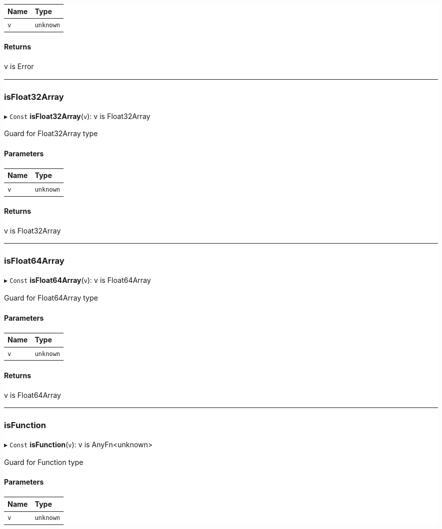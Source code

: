 | Name | Type |
| :------ | :------ |
| `v` | `unknown` |

#### Returns

v is Error

___

### isFloat32Array

▸ `Const` **isFloat32Array**(`v`): v is Float32Array

Guard for Float32Array type

#### Parameters

| Name | Type |
| :------ | :------ |
| `v` | `unknown` |

#### Returns

v is Float32Array

___

### isFloat64Array

▸ `Const` **isFloat64Array**(`v`): v is Float64Array

Guard for Float64Array type

#### Parameters

| Name | Type |
| :------ | :------ |
| `v` | `unknown` |

#### Returns

v is Float64Array

___

### isFunction

▸ `Const` **isFunction**(`v`): v is AnyFn<unknown\>

Guard for Function type

#### Parameters

| Name | Type |
| :------ | :------ |
| `v` | `unknown` |
